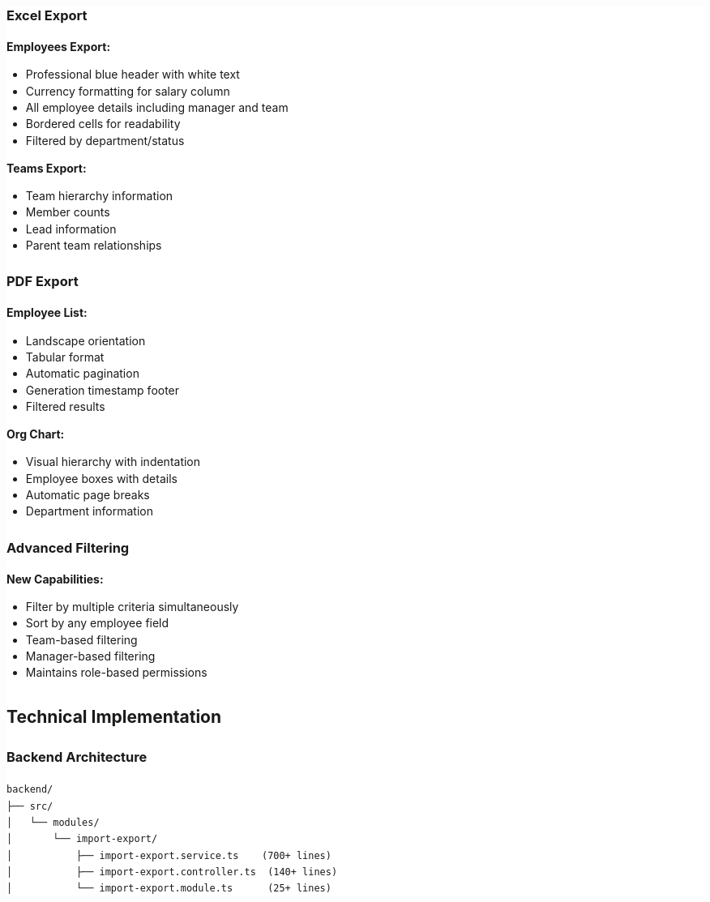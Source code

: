 ### Excel Export

**Employees Export:**
- Professional blue header with white text
- Currency formatting for salary column
- All employee details including manager and team
- Bordered cells for readability
- Filtered by department/status

**Teams Export:**
- Team hierarchy information
- Member counts
- Lead information
- Parent team relationships

### PDF Export

**Employee List:**
- Landscape orientation
- Tabular format
- Automatic pagination
- Generation timestamp footer
- Filtered results

**Org Chart:**
- Visual hierarchy with indentation
- Employee boxes with details
- Automatic page breaks
- Department information

### Advanced Filtering

**New Capabilities:**
- Filter by multiple criteria simultaneously
- Sort by any employee field
- Team-based filtering
- Manager-based filtering
- Maintains role-based permissions

## Technical Implementation

### Backend Architecture

```
backend/
├── src/
│   └── modules/
│       └── import-export/
│           ├── import-export.service.ts    (700+ lines)
│           ├── import-export.controller.ts  (140+ lines)
│           └── import-export.module.ts      (25+ lines)
```
